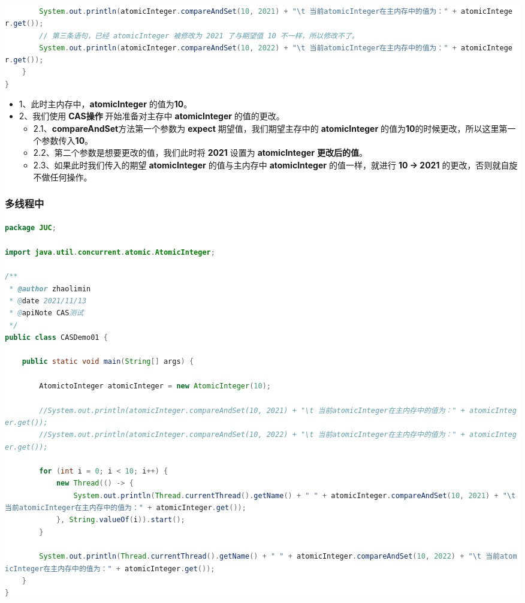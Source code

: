 ```java
        System.out.println(atomicInteger.compareAndSet(10, 2021) + "\t 当前atomicInteger在主内存中的值为：" + atomicInteger.get());
        // 第三条语句，已经 atomicInteger 被修改为 2021 了与期望值 10 不一样，所以修改不了。
        System.out.println(atomicInteger.compareAndSet(10, 2022) + "\t 当前atomicInteger在主内存中的值为：" + atomicInteger.get());
    }
}

```

- 1、此时主内存中，**atomicInteger** 的值为**10**。
- 2、我们使用 **CAS操作** 开始准备对主存中 **atomicInteger** 的值的更改。
  - 2.1、**compareAndSet**方法第一个参数为 **expect** 期望值，我们期望主存中的 **atomicInteger** 的值为**10**的时候更改，所以这里第一个参数传入**10**。
  - 2.2、第二个参数是想要更改的值，我们此时将 **2021** 设置为 **atomicInteger** **更改后的值**。 
  - 2.3、如果此时我们传入的期望 **atomicInteger** 的值与主内存中 **atomicInteger** 的值一样，就进行 **10 -> 2021** 的更改，否则就自旋不做任何操作。



### 多线程中

```java
package JUC;

import java.util.concurrent.atomic.AtomicInteger;

/**
 * @author zhaolimin
 * @date 2021/11/13
 * @apiNote CAS测试
 */
public class CASDemo01 {

    public static void main(String[] args) {

        AtomictoInteger atomicInteger = new AtomicInteger(10);

        //System.out.println(atomicInteger.compareAndSet(10, 2021) + "\t 当前atomicInteger在主内存中的值为：" + atomicInteger.get());
        //System.out.println(atomicInteger.compareAndSet(10, 2022) + "\t 当前atomicInteger在主内存中的值为：" + atomicInteger.get());

        for (int i = 0; i < 10; i++) {
            new Thread(() -> {
                System.out.println(Thread.currentThread().getName() + " " + atomicInteger.compareAndSet(10, 2021) + "\t 当前atomicInteger在主内存中的值为：" + atomicInteger.get());
            }, String.valueOf(i)).start();
        }

        System.out.println(Thread.currentThread().getName() + " " + atomicInteger.compareAndSet(10, 2022) + "\t 当前atomicInteger在主内存中的值为：" + atomicInteger.get());
    }
}
```
